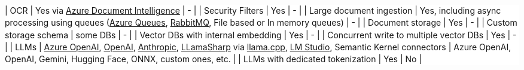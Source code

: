 | OCR                                     | Yes via [Azure Document Intelligence](https://azure.microsoft.com/products/ai-services/ai-document-intelligence)                                                                                                                                                                                                                                                                                                                                                                                     | -                                                                                                            |
| Security Filters                        | Yes                                                                                                                                                                                                                                                                                                                                                                                                                                                                                                  | -                                                                                                            |
| Large document ingestion                | Yes, including async processing using queues ([Azure Queues](https://learn.microsoft.com/azure/storage/queues/storage-queues-introduction), [RabbitMQ](https://www.rabbitmq.com), File based or In memory queues)                                                                                                                                                                                                                                                                                    | -                                                                                                            |
| Document storage                        | Yes                                                                                                                                                                                                                                                                                                                                                                                                                                                                                                  | -                                                                                                            |
| Custom storage schema                   | some DBs                                                                                                                                                                                                                                                                                                                                                                                                                                                                                             | -                                                                                                            |
| Vector DBs with internal embedding      | Yes                                                                                                                                                                                                                                                                                                                                                                                                                                                                                                  | -                                                                                                            |
| Concurrent write to multiple vector DBs | Yes                                                                                                                                                                                                                                                                                                                                                                                                                                                                                                  | -                                                                                                            |
| LLMs                                    | [Azure OpenAI](https://learn.microsoft.com/azure/ai-services/openai/concepts/models), [OpenAI](https://platform.openai.com/docs/models), [Anthropic](https://www.anthropic.com), [LLamaSharp](https://github.com/SciSharp/LLamaSharp) via [llama.cpp](https://github.com/ggerganov/llama.cpp), [LM Studio](https://lmstudio.ai/), Semantic Kernel connectors                                                                                                                                         | Azure OpenAI, OpenAI, Gemini, Hugging Face, ONNX, custom ones, etc.                                          |
| LLMs with dedicated tokenization        | Yes                                                                                                                                                                                                                                                                                                                                                                                                                                                                                                  | No                                                                                                           |